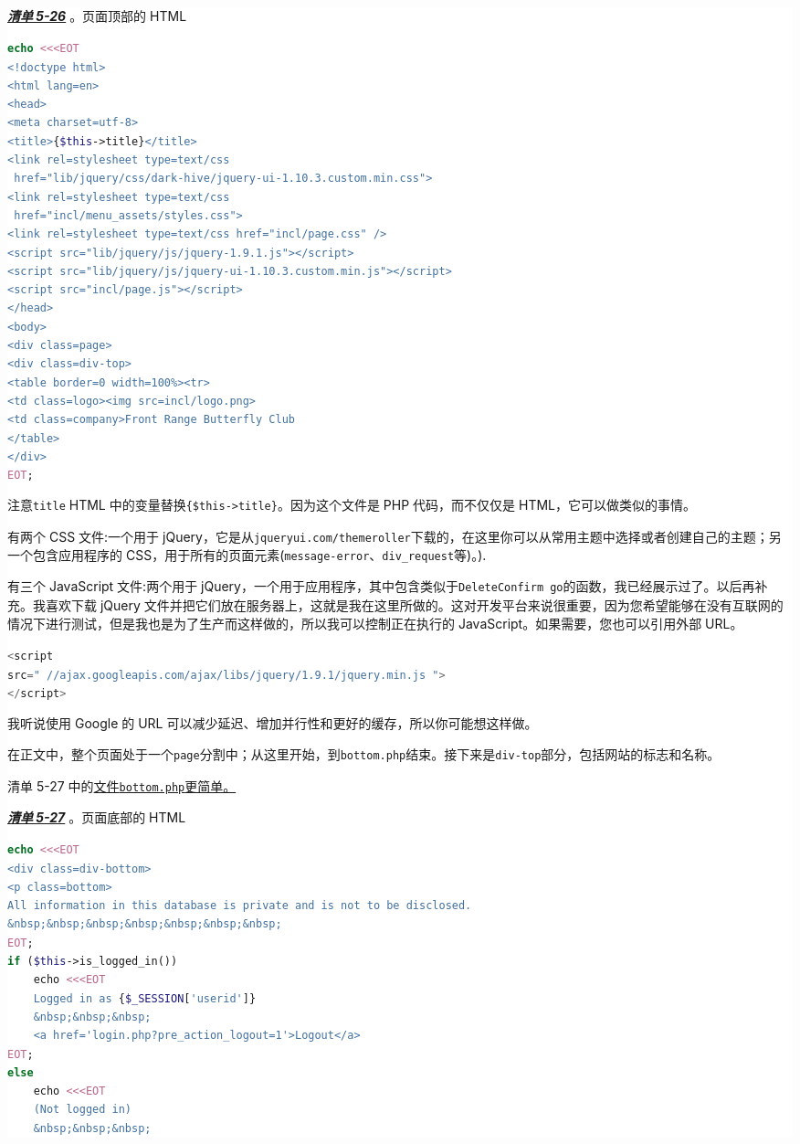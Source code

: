 ***[清单 5-26](#_list26)*** 。页面顶部的 HTML

```php
echo <<<EOT
<!doctype html>
<html lang=en>
<head>
<meta charset=utf-8>
<title>{$this->title}</title>
<link rel=stylesheet type=text/css
 href="lib/jquery/css/dark-hive/jquery-ui-1.10.3.custom.min.css">
<link rel=stylesheet type=text/css
 href="incl/menu_assets/styles.css">
<link rel=stylesheet type=text/css href="incl/page.css" />
<script src="lib/jquery/js/jquery-1.9.1.js"></script>
<script src="lib/jquery/js/jquery-ui-1.10.3.custom.min.js"></script>
<script src="incl/page.js"></script>
</head>
<body>
<div class=page>
<div class=div-top>
<table border=0 width=100%><tr>
<td class=logo><img src=incl/logo.png>
<td class=company>Front Range Butterfly Club
</table>
</div>
EOT;
```

注意`title` HTML 中的变量替换`{$this->title}`。因为这个文件是 PHP 代码，而不仅仅是 HTML，它可以做类似的事情。

有两个 CSS 文件:一个用于 jQuery，它是从`jqueryui.com/themeroller`下载的，在这里你可以从常用主题中选择或者创建自己的主题；另一个包含应用程序的 CSS，用于所有的页面元素(`message-error`、`div_request`等)。).

有三个 JavaScript 文件:两个用于 jQuery，一个用于应用程序，其中包含类似于`DeleteConfirm go`的函数，我已经展示过了。以后再补充。我喜欢下载 jQuery 文件并把它们放在服务器上，这就是我在这里所做的。这对开发平台来说很重要，因为您希望能够在没有互联网的情况下进行测试，但是我也是为了生产而这样做的，所以我可以控制正在执行的 JavaScript。如果需要，您也可以引用外部 URL。

```php
<script
src=" //ajax.googleapis.com/ajax/libs/jquery/1.9.1/jquery.min.js ">
</script>
```

我听说使用 Google 的 URL 可以减少延迟、增加并行性和更好的缓存，所以你可能想这样做。

在正文中，整个页面处于一个`page`分割中；从这里开始，到`bottom.php`结束。接下来是`div-top`部分，包括网站的标志和名称。

清单 5-27 中的[文件`bottom.php`更简单。](#list27)

***[清单 5-27](#_list27)*** 。页面底部的 HTML

```php
echo <<<EOT
<div class=div-bottom>
<p class=bottom>
All information in this database is private and is not to be disclosed.
&nbsp;&nbsp;&nbsp;&nbsp;&nbsp;&nbsp;&nbsp;
EOT;
if ($this->is_logged_in())
    echo <<<EOT
    Logged in as {$_SESSION['userid']}
    &nbsp;&nbsp;&nbsp;
    <a href='login.php?pre_action_logout=1'>Logout</a>
EOT;
else
    echo <<<EOT
    (Not logged in)
    &nbsp;&nbsp;&nbsp;
```